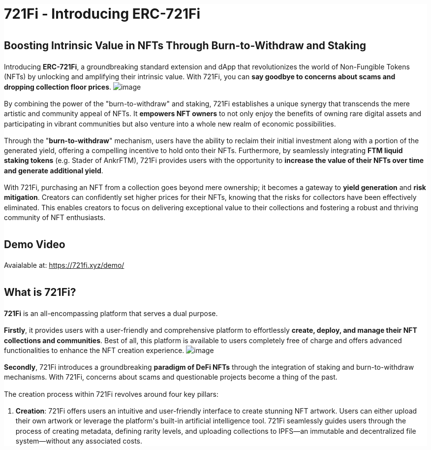 # 721Fi - Introducing ERC-721Fi
## Boosting Intrinsic Value in NFTs Through Burn-to-Withdraw and Staking

Introducing **ERC-721Fi**, a groundbreaking standard extension and dApp that revolutionizes the world of Non-Fungible Tokens (NFTs) by unlocking and amplifying their intrinsic value. With 721Fi, you can **say goodbye to concerns about scams and dropping collection floor prices**.
![image](https://github.com/agsola/fantomq2/assets/2536169/a00c90ec-e6a3-42e7-b31d-1222da74e4bb)


By combining the power of the "burn-to-withdraw" and staking, 721Fi establishes a unique synergy that transcends the mere artistic and community appeal of NFTs. It **empowers NFT owners** to not only enjoy the benefits of owning rare digital assets and participating in vibrant communities but also venture into a whole new realm of economic possibilities.

Through the "**burn-to-withdraw**" mechanism, users have the ability to reclaim their initial investment along with a portion of the generated yield, offering a compelling incentive to hold onto their NFTs. Furthermore, by seamlessly integrating **FTM liquid staking tokens** (e.g. Stader of AnkrFTM), 721Fi provides users with the opportunity to **increase the value of their NFTs over time and generate additional yield**.

With 721Fi, purchasing an NFT from a collection goes beyond mere ownership; it becomes a gateway to **yield generation** and **risk mitigation**. Creators can confidently set higher prices for their NFTs, knowing that the risks for collectors have been effectively eliminated. This enables creators to focus on delivering exceptional value to their collections and fostering a robust and thriving community of NFT enthusiasts.


## Demo Video

Avaialable at: https://721fi.xyz/demo/


## What is 721Fi?

**721Fi** is an all-encompassing platform that serves a dual purpose.

**Firstly**, it provides users with a user-friendly and comprehensive platform to effortlessly **create, deploy, and manage their NFT collections and communities**. Best of all, this platform is available to users completely free of charge and offers advanced functionalities to enhance the NFT creation experience.
![image](https://github.com/agsola/fantomq2/assets/2536169/2a9ff085-3208-4549-a60c-b03b0187b701)


**Secondly**, 721Fi introduces a groundbreaking **paradigm of DeFi NFTs** through the integration of staking and burn-to-withdraw mechanisms. With 721Fi, concerns about scams and questionable projects become a thing of the past.

The creation process within 721Fi revolves around four key pillars:

1.  **Creation**: 721Fi offers users an intuitive and user-friendly interface to create stunning NFT artwork. Users can either upload their own artwork or leverage the platform's built-in artificial intelligence tool. 721Fi seamlessly guides users through the process of creating metadata, defining rarity levels, and uploading collections to IPFS—an immutable and decentralized file system—without any associated costs.
